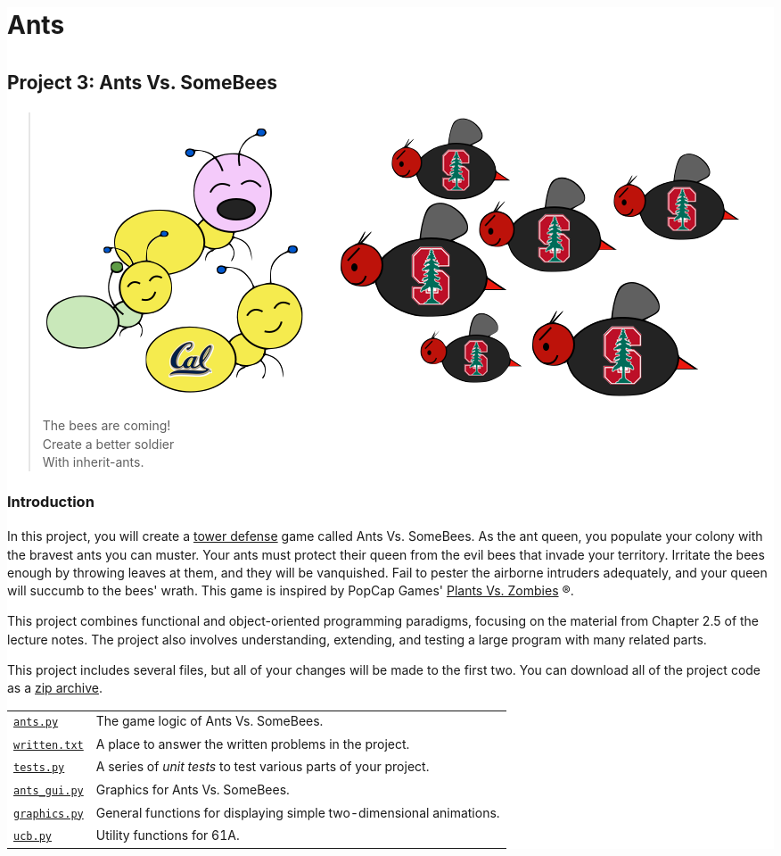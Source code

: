  # Ants

## Project 3: Ants Vs. SomeBees

> ![](img/ants_vs_bees.png)
> 
> The bees are coming\!  
> Create a better soldier  
> With inherit-ants.

### Introduction

In this project, you will create a [tower defense](https://secure.wikimedia.org/wikipedia/en/wiki/Tower_defense) game called Ants Vs. SomeBees. As the ant queen, you populate your colony with the bravest ants you can muster. Your ants must protect their queen from the evil bees that invade your territory. Irritate the bees enough by throwing leaves at them, and they will be vanquished. Fail to pester the airborne intruders adequately, and your queen will succumb to the bees' wrath. This game is inspired by PopCap Games' [Plants Vs. Zombies](http://www.popcap.com/games/pvz/web) ®.

This project combines functional and object-oriented programming paradigms, focusing on the material from Chapter 2.5 of the lecture notes. The project also involves understanding, extending, and testing a large program with many related parts.

This project includes several files, but all of your changes will be made to the first two. You can download all of the project code as a [zip archive](ants.zip).

<table cellpadding="10"><tbody><tr><td><code><a href="ants.py.html">ants.py</a></code></td><td>The game logic of Ants Vs. SomeBees.</td></tr><tr><td><code><a href="written.txt">written.txt</a></code></td><td>A place to answer the written problems in the project.</td></tr><tr><td><code><a href="tests.py.html">tests.py</a></code></td><td>A series of <i>unit tests</i> to test various parts of your project.</td></tr><tr><td><code><a href="ants_gui.py.html">ants_gui.py</a></code></td><td>Graphics for Ants Vs. SomeBees.</td></tr><tr><td><code><a href="graphics.py.html">graphics.py</a></code></td><td>General functions for displaying simple two-dimensional animations.</td></tr><tr><td><code><a href="ucb.py.html">ucb.py</a></code></td><td>Utility functions for 61A.</td></tr></tbody></table>

